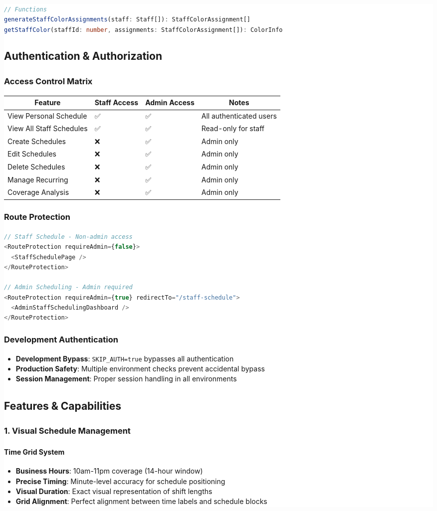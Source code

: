```typescript
// Functions
generateStaffColorAssignments(staff: Staff[]): StaffColorAssignment[]
getStaffColor(staffId: number, assignments: StaffColorAssignment[]): ColorInfo
```

## Authentication & Authorization

### Access Control Matrix

| Feature | Staff Access | Admin Access | Notes |
|---------|-------------|-------------|-------|
| View Personal Schedule | ✅ | ✅ | All authenticated users |
| View All Staff Schedules | ✅ | ✅ | Read-only for staff |
| Create Schedules | ❌ | ✅ | Admin only |
| Edit Schedules | ❌ | ✅ | Admin only |
| Delete Schedules | ❌ | ✅ | Admin only |
| Manage Recurring | ❌ | ✅ | Admin only |
| Coverage Analysis | ❌ | ✅ | Admin only |

### Route Protection
```typescript
// Staff Schedule - Non-admin access
<RouteProtection requireAdmin={false}>
  <StaffSchedulePage />
</RouteProtection>

// Admin Scheduling - Admin required
<RouteProtection requireAdmin={true} redirectTo="/staff-schedule">
  <AdminStaffSchedulingDashboard />
</RouteProtection>
```

### Development Authentication
- **Development Bypass**: `SKIP_AUTH=true` bypasses all authentication
- **Production Safety**: Multiple environment checks prevent accidental bypass
- **Session Management**: Proper session handling in all environments

## Features & Capabilities

### 1. Visual Schedule Management

#### Time Grid System
- **Business Hours**: 10am-11pm coverage (14-hour window)
- **Precise Timing**: Minute-level accuracy for schedule positioning
- **Visual Duration**: Exact visual representation of shift lengths
- **Grid Alignment**: Perfect alignment between time labels and schedule blocks
